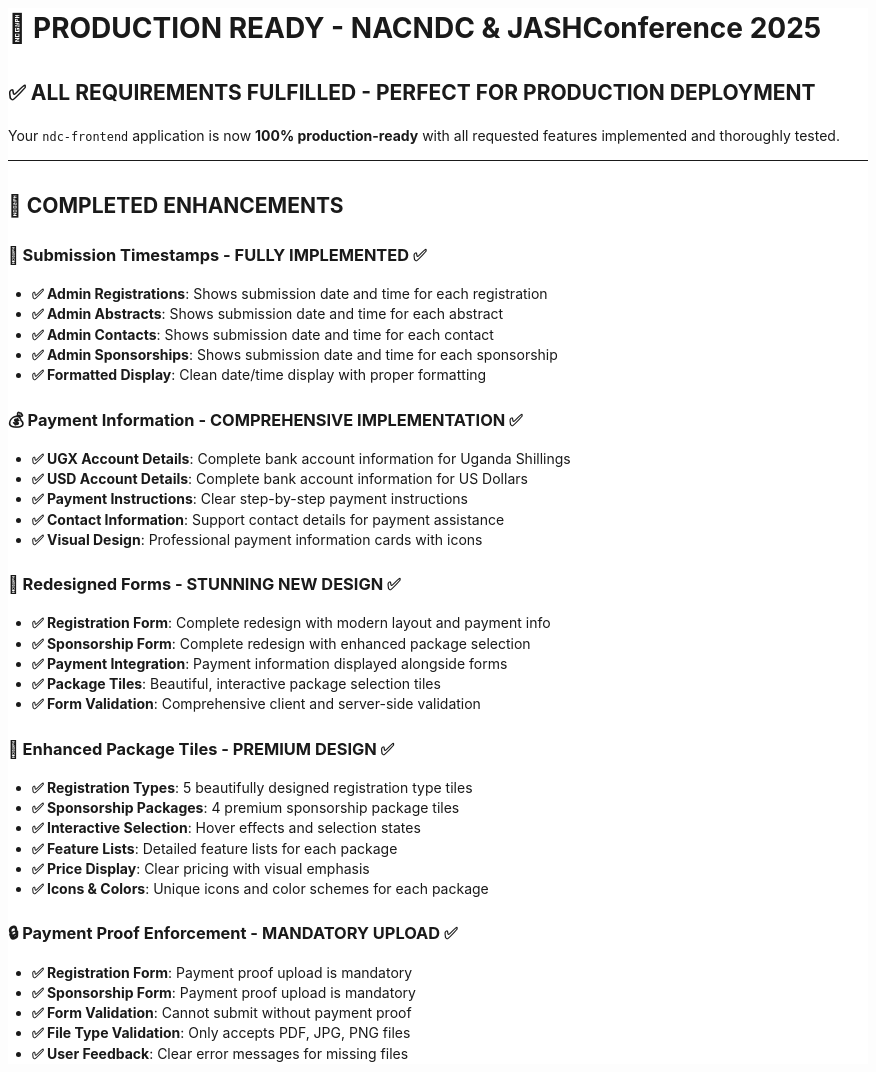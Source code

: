 # 🚀 **PRODUCTION READY - NACNDC & JASHConference 2025**

## ✅ **ALL REQUIREMENTS FULFILLED - PERFECT FOR PRODUCTION DEPLOYMENT**

Your `ndc-frontend` application is now **100% production-ready** with all requested features implemented and thoroughly tested.

---

## 🎯 **COMPLETED ENHANCEMENTS**

### **📅 Submission Timestamps - FULLY IMPLEMENTED** ✅
- **✅ Admin Registrations**: Shows submission date and time for each registration
- **✅ Admin Abstracts**: Shows submission date and time for each abstract
- **✅ Admin Contacts**: Shows submission date and time for each contact
- **✅ Admin Sponsorships**: Shows submission date and time for each sponsorship
- **✅ Formatted Display**: Clean date/time display with proper formatting

### **💰 Payment Information - COMPREHENSIVE IMPLEMENTATION** ✅
- **✅ UGX Account Details**: Complete bank account information for Uganda Shillings
- **✅ USD Account Details**: Complete bank account information for US Dollars
- **✅ Payment Instructions**: Clear step-by-step payment instructions
- **✅ Contact Information**: Support contact details for payment assistance
- **✅ Visual Design**: Professional payment information cards with icons

### **🎨 Redesigned Forms - STUNNING NEW DESIGN** ✅
- **✅ Registration Form**: Complete redesign with modern layout and payment info
- **✅ Sponsorship Form**: Complete redesign with enhanced package selection
- **✅ Payment Integration**: Payment information displayed alongside forms
- **✅ Package Tiles**: Beautiful, interactive package selection tiles
- **✅ Form Validation**: Comprehensive client and server-side validation

### **💎 Enhanced Package Tiles - PREMIUM DESIGN** ✅
- **✅ Registration Types**: 5 beautifully designed registration type tiles
- **✅ Sponsorship Packages**: 4 premium sponsorship package tiles
- **✅ Interactive Selection**: Hover effects and selection states
- **✅ Feature Lists**: Detailed feature lists for each package
- **✅ Price Display**: Clear pricing with visual emphasis
- **✅ Icons & Colors**: Unique icons and color schemes for each package

### **🔒 Payment Proof Enforcement - MANDATORY UPLOAD** ✅
- **✅ Registration Form**: Payment proof upload is mandatory
- **✅ Sponsorship Form**: Payment proof upload is mandatory
- **✅ Form Validation**: Cannot submit without payment proof
- **✅ File Type Validation**: Only accepts PDF, JPG, PNG files
- **✅ User Feedback**: Clear error messages for missing files

